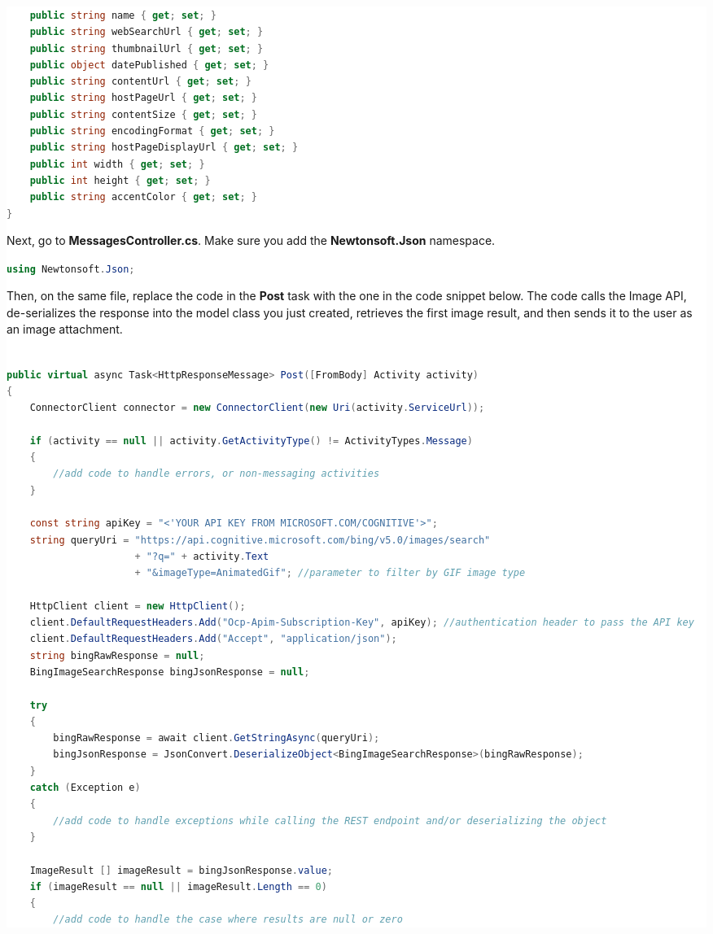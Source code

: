 ```cs
    public string name { get; set; }
    public string webSearchUrl { get; set; }
    public string thumbnailUrl { get; set; }
    public object datePublished { get; set; }
    public string contentUrl { get; set; }
    public string hostPageUrl { get; set; }
    public string contentSize { get; set; }
    public string encodingFormat { get; set; }
    public string hostPageDisplayUrl { get; set; }
    public int width { get; set; }
    public int height { get; set; }
    public string accentColor { get; set; }
}

```

Next, go to **MessagesController.cs**. Make sure you add the **Newtonsoft.Json** namespace.

```cs
using Newtonsoft.Json;

```

Then, on the same file, replace the code in the **Post** task with the one in the code snippet below. The code calls the Image API, de-serializes the response into the model class you just created, retrieves the first image result, and then sends it to the user as an image attachment.   

```cs

public virtual async Task<HttpResponseMessage> Post([FromBody] Activity activity)
{
    ConnectorClient connector = new ConnectorClient(new Uri(activity.ServiceUrl));

    if (activity == null || activity.GetActivityType() != ActivityTypes.Message)
    {
        //add code to handle errors, or non-messaging activities
    }

    const string apiKey = "<'YOUR API KEY FROM MICROSOFT.COM/COGNITIVE'>";
    string queryUri = "https://api.cognitive.microsoft.com/bing/v5.0/images/search"
                      + "?q=" + activity.Text
                      + "&imageType=AnimatedGif"; //parameter to filter by GIF image type

    HttpClient client = new HttpClient();
    client.DefaultRequestHeaders.Add("Ocp-Apim-Subscription-Key", apiKey); //authentication header to pass the API key
    client.DefaultRequestHeaders.Add("Accept", "application/json");
    string bingRawResponse = null;
    BingImageSearchResponse bingJsonResponse = null;

    try
    {
        bingRawResponse = await client.GetStringAsync(queryUri);
        bingJsonResponse = JsonConvert.DeserializeObject<BingImageSearchResponse>(bingRawResponse);
    }
    catch (Exception e)
    {
        //add code to handle exceptions while calling the REST endpoint and/or deserializing the object
    }

    ImageResult [] imageResult = bingJsonResponse.value;
    if (imageResult == null || imageResult.Length == 0)
    {
        //add code to handle the case where results are null or zero
```